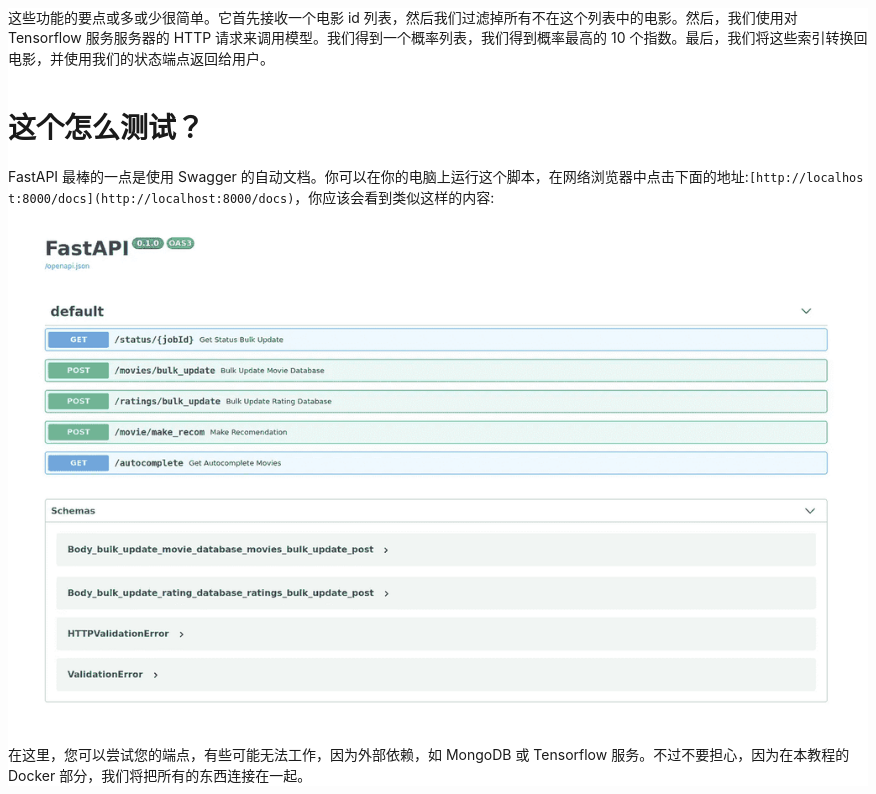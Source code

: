 这些功能的要点或多或少很简单。它首先接收一个电影 id 列表，然后我们过滤掉所有不在这个列表中的电影。然后，我们使用对 Tensorflow 服务服务器的 HTTP 请求来调用模型。我们得到一个概率列表，我们得到概率最高的 10 个指数。最后，我们将这些索引转换回电影，并使用我们的状态端点返回给用户。

# 这个怎么测试？

FastAPI 最棒的一点是使用 Swagger 的自动文档。你可以在你的电脑上运行这个脚本，在网络浏览器中点击下面的地址:`[http://localhost:8000/docs](http://localhost:8000/docs)`，你应该会看到类似这样的内容:

![](img/a4d7b659751f8ecbb1ba93bcc3290b6b.png)

在这里，您可以尝试您的端点，有些可能无法工作，因为外部依赖，如 MongoDB 或 Tensorflow 服务。不过不要担心，因为在本教程的 Docker 部分，我们将把所有的东西连接在一起。